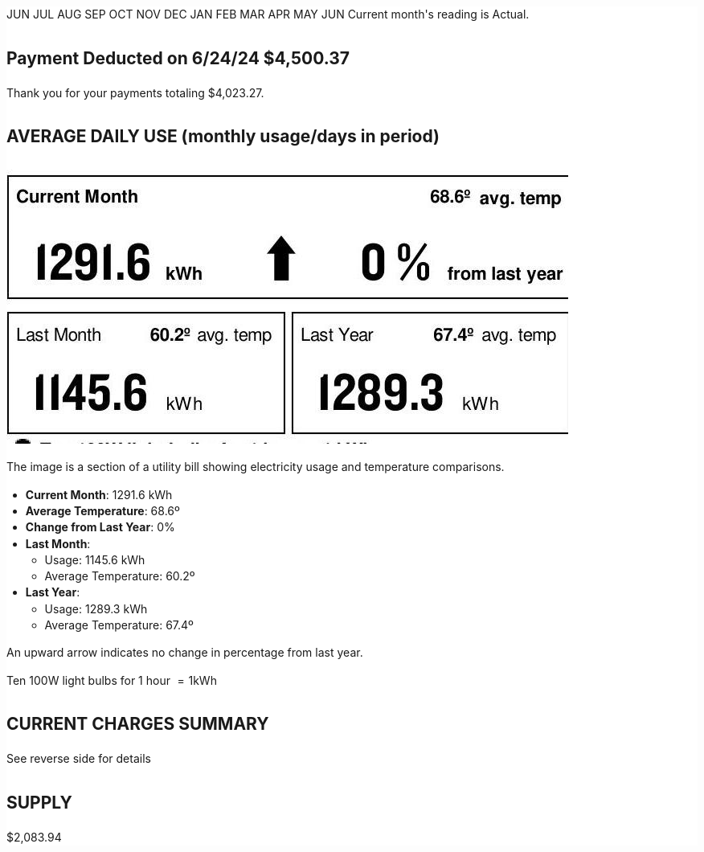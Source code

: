 JUN JUL AUG SEP OCT NOV DEC JAN FEB MAR APR MAY JUN Current month's reading is Actual.

## Payment Deducted on 6/24/24 \$4,500.37

Thank you for your payments totaling \$4,023.27.

## AVERAGE DAILY USE (monthly usage/days in period)

![](images/img-1.jpeg)

The image is a section of a utility bill showing electricity usage and temperature comparisons.

- **Current Month**: 1291.6 kWh
- **Average Temperature**: 68.6º
- **Change from Last Year**: 0%
- **Last Month**: 
  - Usage: 1145.6 kWh
  - Average Temperature: 60.2º
- **Last Year**: 
  - Usage: 1289.3 kWh
  - Average Temperature: 67.4º

An upward arrow indicates no change in percentage from last year.

Ten 100W light bulbs for 1 hour $=1 \mathrm{kWh}$

## CURRENT CHARGES SUMMARY

See reverse side for details

## SUPPLY

\$2,083.94
